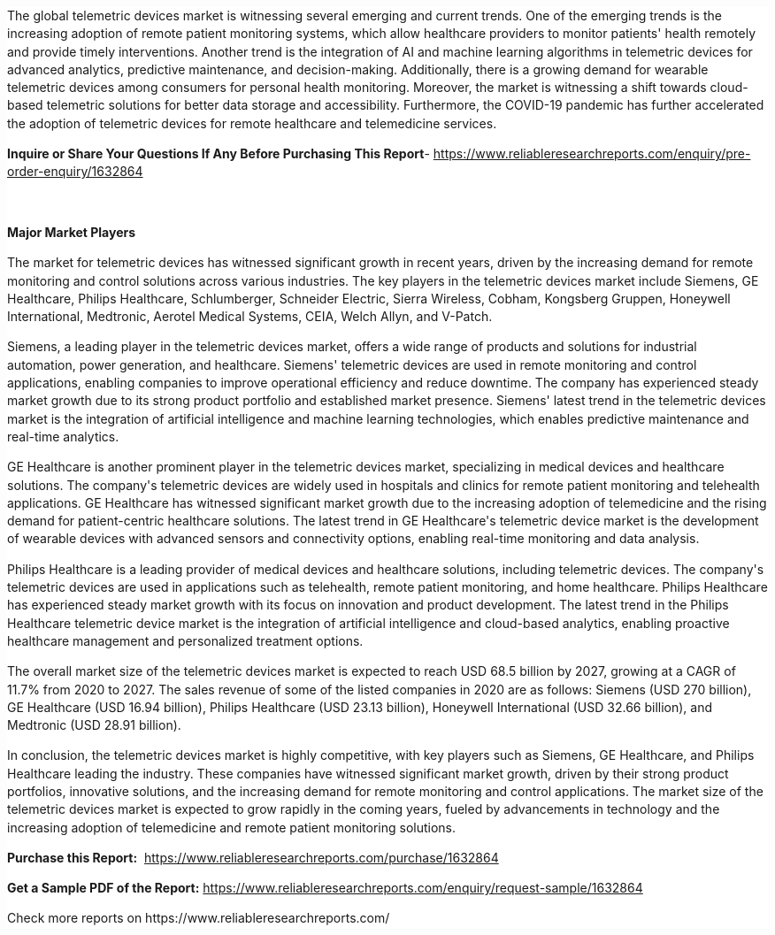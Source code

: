 <p><p>The global telemetric devices market is witnessing several emerging and current trends. One of the emerging trends is the increasing adoption of remote patient monitoring systems, which allow healthcare providers to monitor patients' health remotely and provide timely interventions. Another trend is the integration of AI and machine learning algorithms in telemetric devices for advanced analytics, predictive maintenance, and decision-making. Additionally, there is a growing demand for wearable telemetric devices among consumers for personal health monitoring. Moreover, the market is witnessing a shift towards cloud-based telemetric solutions for better data storage and accessibility. Furthermore, the COVID-19 pandemic has further accelerated the adoption of telemetric devices for remote healthcare and telemedicine services.</p></p>
<p><strong>Inquire or Share Your Questions If Any Before Purchasing This Report</strong>- <a href="https://www.reliableresearchreports.com/enquiry/pre-order-enquiry/1632864">https://www.reliableresearchreports.com/enquiry/pre-order-enquiry/1632864</a></p>
<p>&nbsp;</p>
<p><strong>Major Market Players</strong></p>
<p><p>The market for telemetric devices has witnessed significant growth in recent years, driven by the increasing demand for remote monitoring and control solutions across various industries. The key players in the telemetric devices market include Siemens, GE Healthcare, Philips Healthcare, Schlumberger, Schneider Electric, Sierra Wireless, Cobham, Kongsberg Gruppen, Honeywell International, Medtronic, Aerotel Medical Systems, CEIA, Welch Allyn, and V-Patch.</p><p>Siemens, a leading player in the telemetric devices market, offers a wide range of products and solutions for industrial automation, power generation, and healthcare. Siemens' telemetric devices are used in remote monitoring and control applications, enabling companies to improve operational efficiency and reduce downtime. The company has experienced steady market growth due to its strong product portfolio and established market presence. Siemens' latest trend in the telemetric devices market is the integration of artificial intelligence and machine learning technologies, which enables predictive maintenance and real-time analytics.</p><p>GE Healthcare is another prominent player in the telemetric devices market, specializing in medical devices and healthcare solutions. The company's telemetric devices are widely used in hospitals and clinics for remote patient monitoring and telehealth applications. GE Healthcare has witnessed significant market growth due to the increasing adoption of telemedicine and the rising demand for patient-centric healthcare solutions. The latest trend in GE Healthcare's telemetric device market is the development of wearable devices with advanced sensors and connectivity options, enabling real-time monitoring and data analysis.</p><p>Philips Healthcare is a leading provider of medical devices and healthcare solutions, including telemetric devices. The company's telemetric devices are used in applications such as telehealth, remote patient monitoring, and home healthcare. Philips Healthcare has experienced steady market growth with its focus on innovation and product development. The latest trend in the Philips Healthcare telemetric device market is the integration of artificial intelligence and cloud-based analytics, enabling proactive healthcare management and personalized treatment options.</p><p>The overall market size of the telemetric devices market is expected to reach USD 68.5 billion by 2027, growing at a CAGR of 11.7% from 2020 to 2027. The sales revenue of some of the listed companies in 2020 are as follows: Siemens (USD 270 billion), GE Healthcare (USD 16.94 billion), Philips Healthcare (USD 23.13 billion), Honeywell International (USD 32.66 billion), and Medtronic (USD 28.91 billion).</p><p>In conclusion, the telemetric devices market is highly competitive, with key players such as Siemens, GE Healthcare, and Philips Healthcare leading the industry. These companies have witnessed significant market growth, driven by their strong product portfolios, innovative solutions, and the increasing demand for remote monitoring and control applications. The market size of the telemetric devices market is expected to grow rapidly in the coming years, fueled by advancements in technology and the increasing adoption of telemedicine and remote patient monitoring solutions.</p></p>
<p><strong>Purchase this Report:</strong>&nbsp;&nbsp;<a href="https://www.reliableresearchreports.com/purchase/1632864">https://www.reliableresearchreports.com/purchase/1632864</a></p>
<p></p>
<p><strong>Get a Sample PDF of the Report:</strong>&nbsp;<a href="https://www.reliableresearchreports.com/enquiry/request-sample/1632864">https://www.reliableresearchreports.com/enquiry/request-sample/1632864</a></p>
<p>Check more reports on https://www.reliableresearchreports.com/</p>